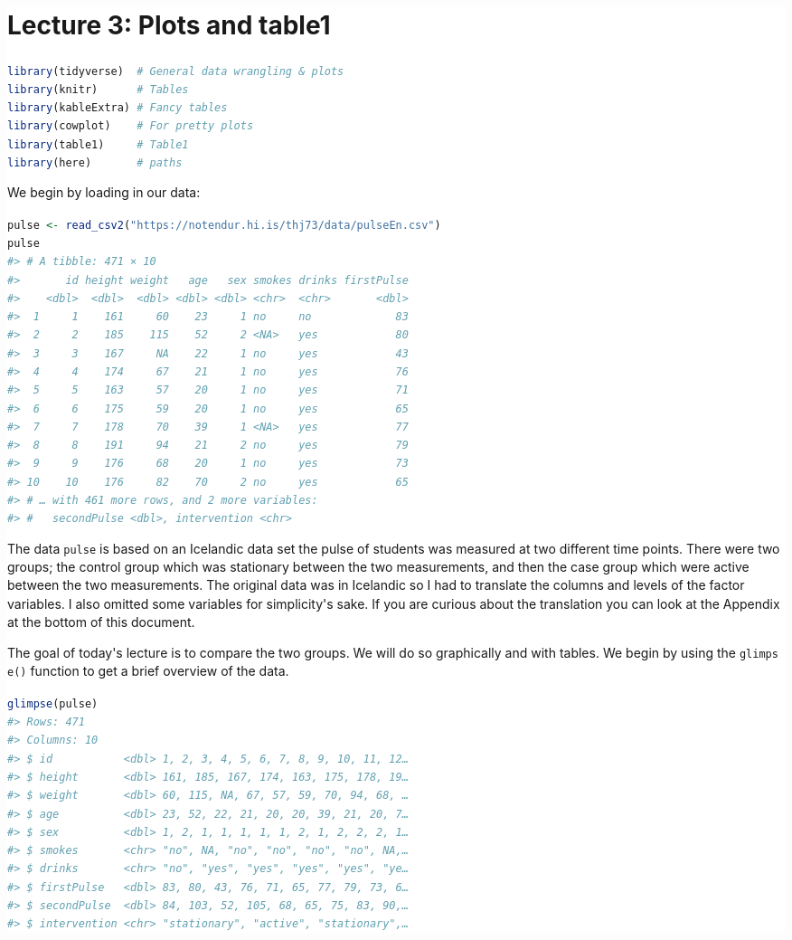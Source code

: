 # Lecture 3: Plots and table1


```r
library(tidyverse)  # General data wrangling & plots
library(knitr)      # Tables 
library(kableExtra) # Fancy tables
library(cowplot)    # For pretty plots
library(table1)     # Table1
library(here)       # paths
```

We begin by loading in our data:


```r
pulse <- read_csv2("https://notendur.hi.is/thj73/data/pulseEn.csv")
pulse
#> # A tibble: 471 × 10
#>       id height weight   age   sex smokes drinks firstPulse
#>    <dbl>  <dbl>  <dbl> <dbl> <dbl> <chr>  <chr>       <dbl>
#>  1     1    161     60    23     1 no     no             83
#>  2     2    185    115    52     2 <NA>   yes            80
#>  3     3    167     NA    22     1 no     yes            43
#>  4     4    174     67    21     1 no     yes            76
#>  5     5    163     57    20     1 no     yes            71
#>  6     6    175     59    20     1 no     yes            65
#>  7     7    178     70    39     1 <NA>   yes            77
#>  8     8    191     94    21     2 no     yes            79
#>  9     9    176     68    20     1 no     yes            73
#> 10    10    176     82    70     2 no     yes            65
#> # … with 461 more rows, and 2 more variables:
#> #   secondPulse <dbl>, intervention <chr>
```

The data `pulse` is based on an Icelandic data set the pulse of students was measured at two different time points. There were two groups; the control group which was stationary between the two measurements, and then the case group which were active between the two measurements. The original data was in Icelandic so I had to translate the columns and levels of the factor variables. I also omitted some variables for simplicity's sake. If you are curious about the translation you can look at the Appendix at the bottom of this document.

The goal of today's lecture is to compare the two groups. We will do so graphically and with tables. We begin by using the `glimpse()` function to get a brief overview of the data.


```r
glimpse(pulse)
#> Rows: 471
#> Columns: 10
#> $ id           <dbl> 1, 2, 3, 4, 5, 6, 7, 8, 9, 10, 11, 12…
#> $ height       <dbl> 161, 185, 167, 174, 163, 175, 178, 19…
#> $ weight       <dbl> 60, 115, NA, 67, 57, 59, 70, 94, 68, …
#> $ age          <dbl> 23, 52, 22, 21, 20, 20, 39, 21, 20, 7…
#> $ sex          <dbl> 1, 2, 1, 1, 1, 1, 1, 2, 1, 2, 2, 2, 1…
#> $ smokes       <chr> "no", NA, "no", "no", "no", "no", NA,…
#> $ drinks       <chr> "no", "yes", "yes", "yes", "yes", "ye…
#> $ firstPulse   <dbl> 83, 80, 43, 76, 71, 65, 77, 79, 73, 6…
#> $ secondPulse  <dbl> 84, 103, 52, 105, 68, 65, 75, 83, 90,…
#> $ intervention <chr> "stationary", "active", "stationary",…
```
